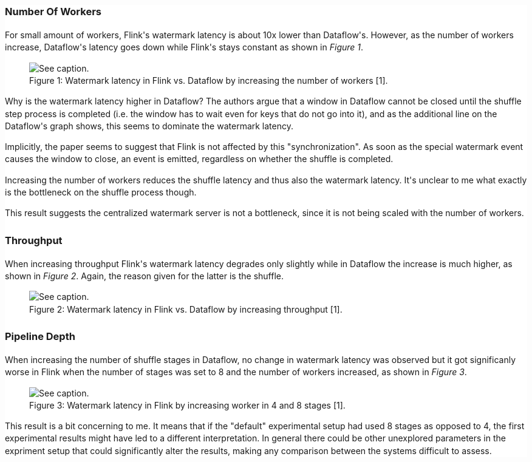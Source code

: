 ### Number Of Workers

For small amount of workers, Flink's watermark latency is about 10x lower than Dataflow's. However, as  the number of workers increase, Dataflow's latency goes down while Flink's stays constant as shown in *Figure 1*.

<figure class="center_children">
  <img src="{{resources_path}}/workers.png" alt="See caption." />
  <figcaption>Figure 1: Watermark latency in Flink vs. Dataflow by increasing the number of workers [1].</figcaption>
</figure>

Why is the watermark latency higher in Dataflow? The authors argue that a window in Dataflow cannot be closed until the shuffle step process is completed (i.e. the window has to wait even for keys that do not go into it), and as the additional line on the Dataflow's graph shows, this seems to dominate the watermark latency.

Implicitly, the paper seems to suggest that Flink is not affected by this "synchronization". As soon as the special watermark event causes the window to close, an event is emitted, regardless on whether the shuffle is completed.

Increasing the number of workers reduces the shuffle latency and thus also the watermark latency. It's unclear to me what exactly is the bottleneck on the shuffle process though.

This result suggests the centralized watermark server is not a bottleneck, since it is not being scaled with the number of workers.

### Throughput

When increasing throughput Flink's watermark latency degrades only slightly while in Dataflow the increase is much higher, as shown in *Figure 2*. Again, the reason given for the latter is the shuffle.

<figure class="center_children">
  <img src="{{resources_path}}/throughput.png" alt="See caption." />
  <figcaption>Figure 2: Watermark latency in Flink vs. Dataflow by increasing throughput [1].</figcaption>
</figure>

### Pipeline Depth

When increasing the number of shuffle stages in Dataflow, no change in watermark latency was observed but it got significanly worse in Flink when the number of stages was set to 8 and the number of workers increased, as shown in *Figure 3*.

<figure class="center_children">
  <img src="{{resources_path}}/depth.png" alt="See caption." />
  <figcaption>Figure 3: Watermark latency in Flink by increasing worker in 4 and 8 stages [1].</figcaption>
</figure>

This result is a bit concerning to me. It means that if the "default" experimental setup had used 8 stages as opposed to 4, the first experimental results might have led to a different interpretation. In general there could be other unexplored parameters in the expriment setup that could significantly alter the results, making any comparison between the systems difficult to assess.
